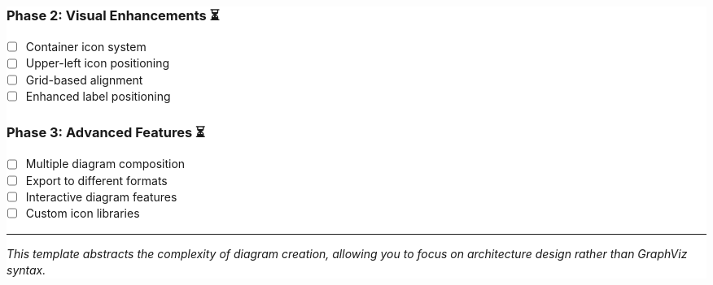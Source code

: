 ### Phase 2: Visual Enhancements ⏳  
- [ ] Container icon system
- [ ] Upper-left icon positioning
- [ ] Grid-based alignment
- [ ] Enhanced label positioning

### Phase 3: Advanced Features ⏳
- [ ] Multiple diagram composition
- [ ] Export to different formats
- [ ] Interactive diagram features
- [ ] Custom icon libraries

---

*This template abstracts the complexity of diagram creation, allowing you to focus on architecture design rather than GraphViz syntax.*